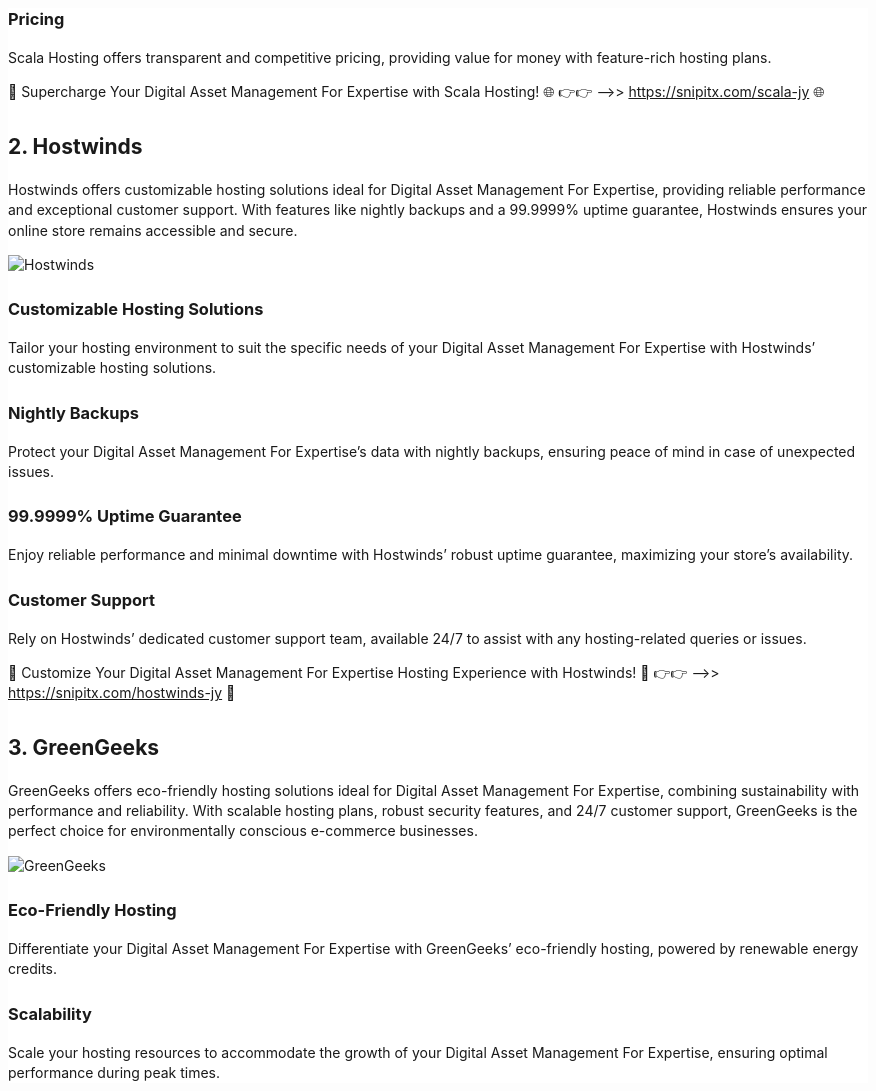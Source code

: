 ### Pricing
Scala Hosting offers transparent and competitive pricing, providing value for money with feature-rich hosting plans.

🚀 Supercharge Your Digital Asset Management For Expertise with Scala Hosting! 🌐
👉👉 -->> https://snipitx.com/scala-jy 🌐

## 2. Hostwinds

Hostwinds offers customizable hosting solutions ideal for Digital Asset Management For Expertise, providing reliable performance and exceptional customer support. With features like nightly backups and a 99.9999% uptime guarantee, Hostwinds ensures your online store remains accessible and secure.

![Hostwinds](https://i.imgur.com/53aSNXx.jpeg "Hostwinds Hosting")

### Customizable Hosting Solutions
Tailor your hosting environment to suit the specific needs of your Digital Asset Management For Expertise with Hostwinds’ customizable hosting solutions.

### Nightly Backups
Protect your Digital Asset Management For Expertise’s data with nightly backups, ensuring peace of mind in case of unexpected issues.

### 99.9999% Uptime Guarantee
Enjoy reliable performance and minimal downtime with Hostwinds’ robust uptime guarantee, maximizing your store’s availability.

### Customer Support
Rely on Hostwinds’ dedicated customer support team, available 24/7 to assist with any hosting-related queries or issues.

🌟 Customize Your Digital Asset Management For Expertise Hosting Experience with Hostwinds! 🚀
👉👉 -->> https://snipitx.com/hostwinds-jy 🚀


## 3. GreenGeeks

GreenGeeks offers eco-friendly hosting solutions ideal for Digital Asset Management For Expertise, combining sustainability with performance and reliability. With scalable hosting plans, robust security features, and 24/7 customer support, GreenGeeks is the perfect choice for environmentally conscious e-commerce businesses.

![GreenGeeks](https://i.imgur.com/eEwuntu.jpg "GreenGeeks Hosting")

### Eco-Friendly Hosting
Differentiate your Digital Asset Management For Expertise with GreenGeeks’ eco-friendly hosting, powered by renewable energy credits.

### Scalability
Scale your hosting resources to accommodate the growth of your Digital Asset Management For Expertise, ensuring optimal performance during peak times.
